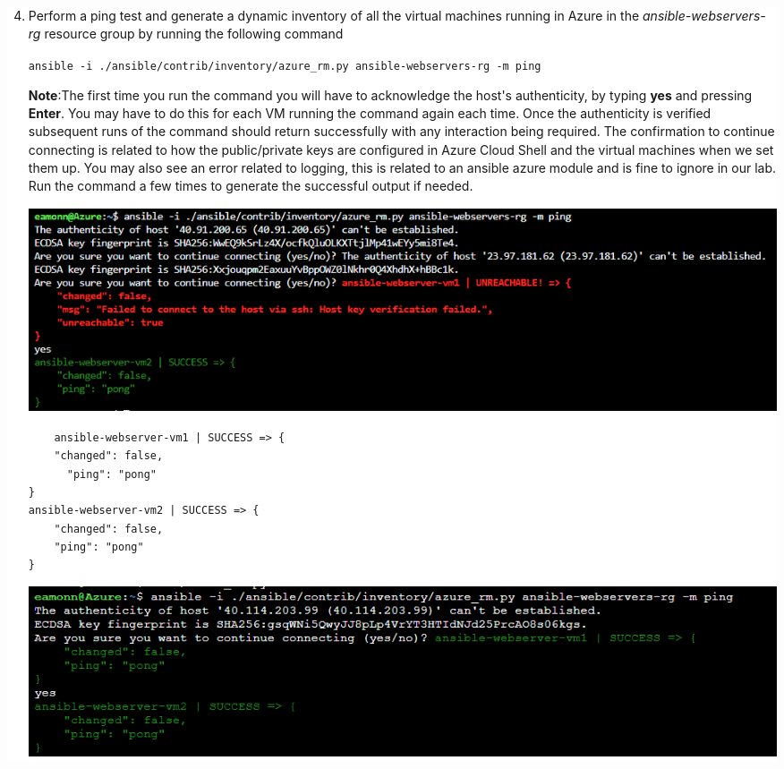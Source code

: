 

4. Perform a ping test and generate a dynamic inventory of all the virtual machines running in Azure in the *ansible-webservers-rg* resource group by running the following command

    ```
    ansible -i ./ansible/contrib/inventory/azure_rm.py ansible-webservers-rg -m ping
    ```

    **Note**:The first time you run the command you will have to acknowledge the host's authenticity, by typing **yes** and pressing **Enter**. You may have to do this for each VM running the command again each time. Once the authenticity is verified subsequent runs of the command should return successfully with any interaction being required. The confirmation to continue connecting is related to how the public/private keys are configured in Azure Cloud Shell and the virtual machines when we set them up. You may also see an error related to logging, this is related to an ansible azure module and is fine to ignore in our lab. Run the command a few times to generate the successful output if needed.

    ![Screenshot of Azure Cloud Shell with the ansible dynamic inventory script called and a resultant error and host unreachable message](../assets/feb2019-ansiblewithazure/ansible8a.png) 


    ```
        ansible-webserver-vm1 | SUCCESS => {
        "changed": false,
          "ping": "pong"
    }
    ansible-webserver-vm2 | SUCCESS => {
        "changed": false,
        "ping": "pong"
    }
    ```

    ![Screenshot of Azure Cloud Shell with the pip install jq error output and updated command with the --user switch having successfully run](../assets/feb2019-ansiblewithazure/ansible9.png) 
